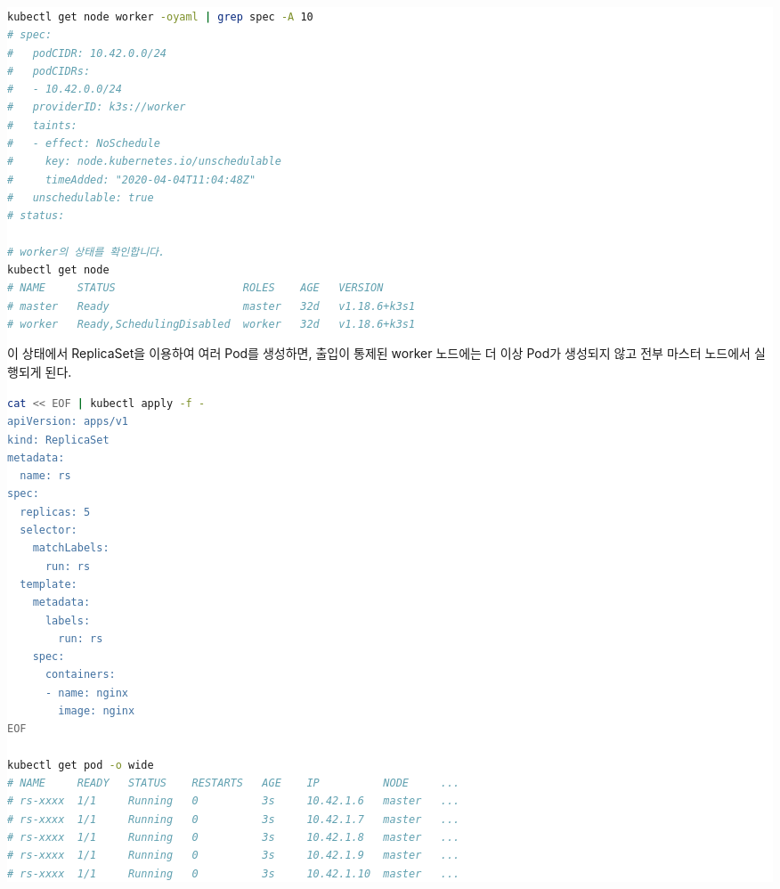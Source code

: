 ```bash
kubectl get node worker -oyaml | grep spec -A 10
# spec:
#   podCIDR: 10.42.0.0/24
#   podCIDRs:
#   - 10.42.0.0/24
#   providerID: k3s://worker
#   taints:
#   - effect: NoSchedule
#     key: node.kubernetes.io/unschedulable
#     timeAdded: "2020-04-04T11:04:48Z"
#   unschedulable: true
# status:

# worker의 상태를 확인합니다.
kubectl get node
# NAME     STATUS                    ROLES    AGE   VERSION
# master   Ready                     master   32d   v1.18.6+k3s1
# worker   Ready,SchedulingDisabled  worker   32d   v1.18.6+k3s1
```

이 상태에서 ReplicaSet을 이용하여 여러 Pod를 생성하면, 출입이 통제된 worker 노드에는 더 이상 Pod가 생성되지 않고 전부 마스터 노드에서 실행되게 된다.

```bash
cat << EOF | kubectl apply -f -
apiVersion: apps/v1
kind: ReplicaSet
metadata:
  name: rs
spec:
  replicas: 5
  selector:
    matchLabels:
      run: rs
  template:
    metadata:
      labels:
        run: rs
    spec:
      containers:
      - name: nginx
        image: nginx
EOF

kubectl get pod -o wide
# NAME     READY   STATUS    RESTARTS   AGE    IP          NODE     ...
# rs-xxxx  1/1     Running   0          3s     10.42.1.6   master   ...
# rs-xxxx  1/1     Running   0          3s     10.42.1.7   master   ...
# rs-xxxx  1/1     Running   0          3s     10.42.1.8   master   ...
# rs-xxxx  1/1     Running   0          3s     10.42.1.9   master   ...
# rs-xxxx  1/1     Running   0          3s     10.42.1.10  master   ...
```
